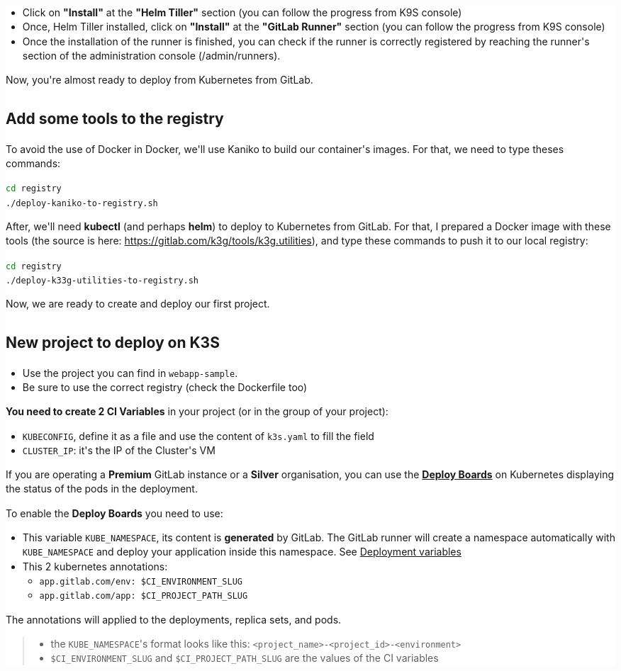 - Click on **"Install"** at the **"Helm Tiller"** section (you can follow the progress from K9S console)
- Once, Helm Tiller installed, click on **"Install"** at the **"GitLab Runner"** section (you can follow the progress from K9S console)
- Once the installation of the runner is finished, you can check if the runner is correctly registered by reaching the runner's section of the administration console (/admin/runners).

Now, you're almost ready to deploy from Kubernetes from GitLab.

## Add some tools to the registry

To avoid the use of Docker in Docker, we'll use Kaniko to build our container's images. For that, we need to type theses commands:

```bash
cd registry
./deploy-kaniko-to-registry.sh
```

After, we'll need **kubectl** (and perhaps **helm**) to deploy to Kubernetes from GitLab. For that, I prepared a Docker image with these tools (the source is here: https://gitlab.com/k3g/tools/k3g.utilities), and type these commands to push it to our local registry:

```bash
cd registry
./deploy-k33g-utilities-to-registry.sh
```

Now, we are ready to create and deploy our first project.

## New project to deploy on K3S

- Use the project you can find in `webapp-sample`.
- Be sure to use the correct registry (check the Dockerfile too)

**You need to create 2 CI Variables** in your project (or in the group of your project):

- `KUBECONFIG`, define it as a file and use the content of `k3s.yaml` to fill the field
- `CLUSTER_IP`: it's the IP of the Cluster's VM

If you are operating a **Premium** GitLab instance or a **Silver** organisation, you can use the **[Deploy Boards](https://docs.gitlab.com/ee/user/project/deploy_boards.html)** on Kubernetes displaying the status of the pods in the deployment.

To enable the **Deploy Boards** you need to use:

- This variable `KUBE_NAMESPACE`, its content is **generated** by GitLab. The GitLab runner will create a namespace automatically with `KUBE_NAMESPACE` and deploy your application inside this namespace. See [Deployment variables](https://docs.gitlab.com/ee/user/project/clusters/#deployment-variables)
- This 2 kubernetes annotations:
  - `app.gitlab.com/env: $CI_ENVIRONMENT_SLUG`
  - `app.gitlab.com/app: $CI_PROJECT_PATH_SLUG`

The annotations will applied to the deployments, replica sets, and pods.

> - the `KUBE_NAMESPACE`'s format looks like this: `<project_name>-<project_id>-<environment>`
> - `$CI_ENVIRONMENT_SLUG` and `$CI_PROJECT_PATH_SLUG` are the values of the CI variables
